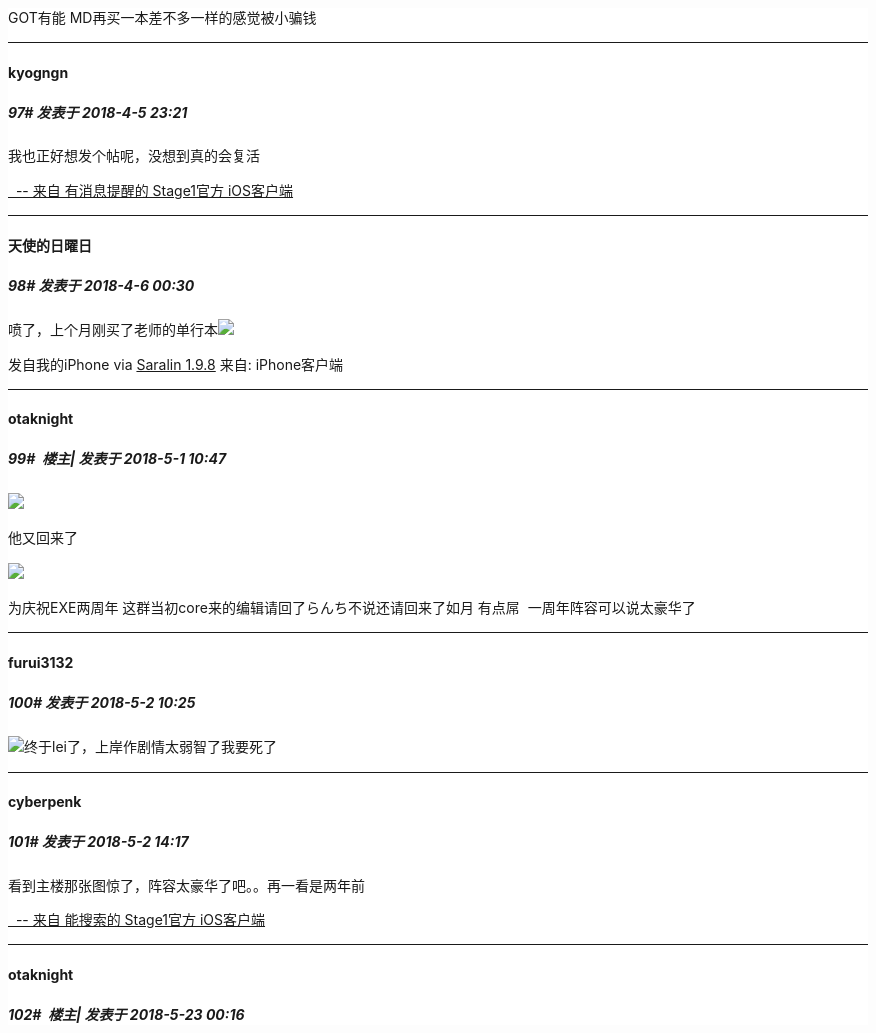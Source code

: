 GOT有能 MD再买一本差不多一样的感觉被小骗钱

*****

####  kyogngn  
##### 97#       发表于 2018-4-5 23:21

我也正好想发个帖呢，没想到真的会复活

[  -- 来自 有消息提醒的 Stage1官方 iOS客户端](https://itunes.apple.com/fi/app/saraba1st/id1221237470?mt=8)

*****

####  天使的日曜日  
##### 98#       发表于 2018-4-6 00:30

喷了，上个月刚买了老师的单行本<img src="https://static.saraba1st.com/image/smiley/face2017/068.png" referrerpolicy="no-referrer">

发自我的iPhone via [Saralin 1.9.8](https://itunes.apple.com/cn/app/saralin/id1086444812)
来自: iPhone客户端

*****

####  otaknight  
##### 99#         楼主| 发表于 2018-5-1 10:47

<img src="http://wx4.sinaimg.cn/large/6e68c0dbgy1fqvn35qc22j20g40m8773.jpg" referrerpolicy="no-referrer">

他又回来了

<img src="http://wx4.sinaimg.cn/large/6e68c0dbgy1fqvn9mr90rj20jx05egml.jpg" referrerpolicy="no-referrer">

为庆祝EXE两周年 这群当初core来的编辑请回了らんち不说还请回来了如月 有点屌  一周年阵容可以说太豪华了

*****

####  furui3132  
##### 100#       发表于 2018-5-2 10:25

<img src="https://static.saraba1st.com/image/smiley/face2017/018.png" referrerpolicy="no-referrer">终于lei了，上岸作剧情太弱智了我要死了

*****

####  cyberpenk  
##### 101#       发表于 2018-5-2 14:17

看到主楼那张图惊了，阵容太豪华了吧。。再一看是两年前

[  -- 来自 能搜索的 Stage1官方 iOS客户端](https://itunes.apple.com/fi/app/saraba1st/id1221237470?mt=8)

*****

####  otaknight  
##### 102#         楼主| 发表于 2018-5-23 00:16
